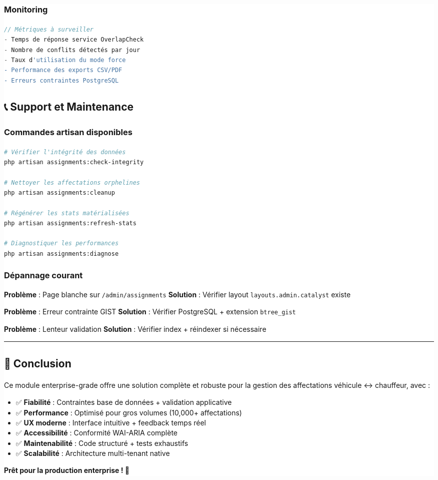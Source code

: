 ### Monitoring

```php
// Métriques à surveiller
- Temps de réponse service OverlapCheck
- Nombre de conflits détectés par jour
- Taux d'utilisation du mode force
- Performance des exports CSV/PDF
- Erreurs contraintes PostgreSQL
```

## 📞 Support et Maintenance

### Commandes artisan disponibles

```bash
# Vérifier l'intégrité des données
php artisan assignments:check-integrity

# Nettoyer les affectations orphelines
php artisan assignments:cleanup

# Régénérer les stats matérialisées
php artisan assignments:refresh-stats

# Diagnostiquer les performances
php artisan assignments:diagnose
```

### Dépannage courant

**Problème** : Page blanche sur `/admin/assignments`
**Solution** : Vérifier layout `layouts.admin.catalyst` existe

**Problème** : Erreur contrainte GIST
**Solution** : Vérifier PostgreSQL + extension `btree_gist`

**Problème** : Lenteur validation
**Solution** : Vérifier index + réindexer si nécessaire

---

## 🎉 Conclusion

Ce module enterprise-grade offre une solution complète et robuste pour la gestion des affectations véhicule ↔ chauffeur, avec :

- ✅ **Fiabilité** : Contraintes base de données + validation applicative
- ✅ **Performance** : Optimisé pour gros volumes (10,000+ affectations)
- ✅ **UX moderne** : Interface intuitive + feedback temps réel
- ✅ **Accessibilité** : Conformité WAI-ARIA complète
- ✅ **Maintenabilité** : Code structuré + tests exhaustifs
- ✅ **Scalabilité** : Architecture multi-tenant native

**Prêt pour la production enterprise ! 🚀**